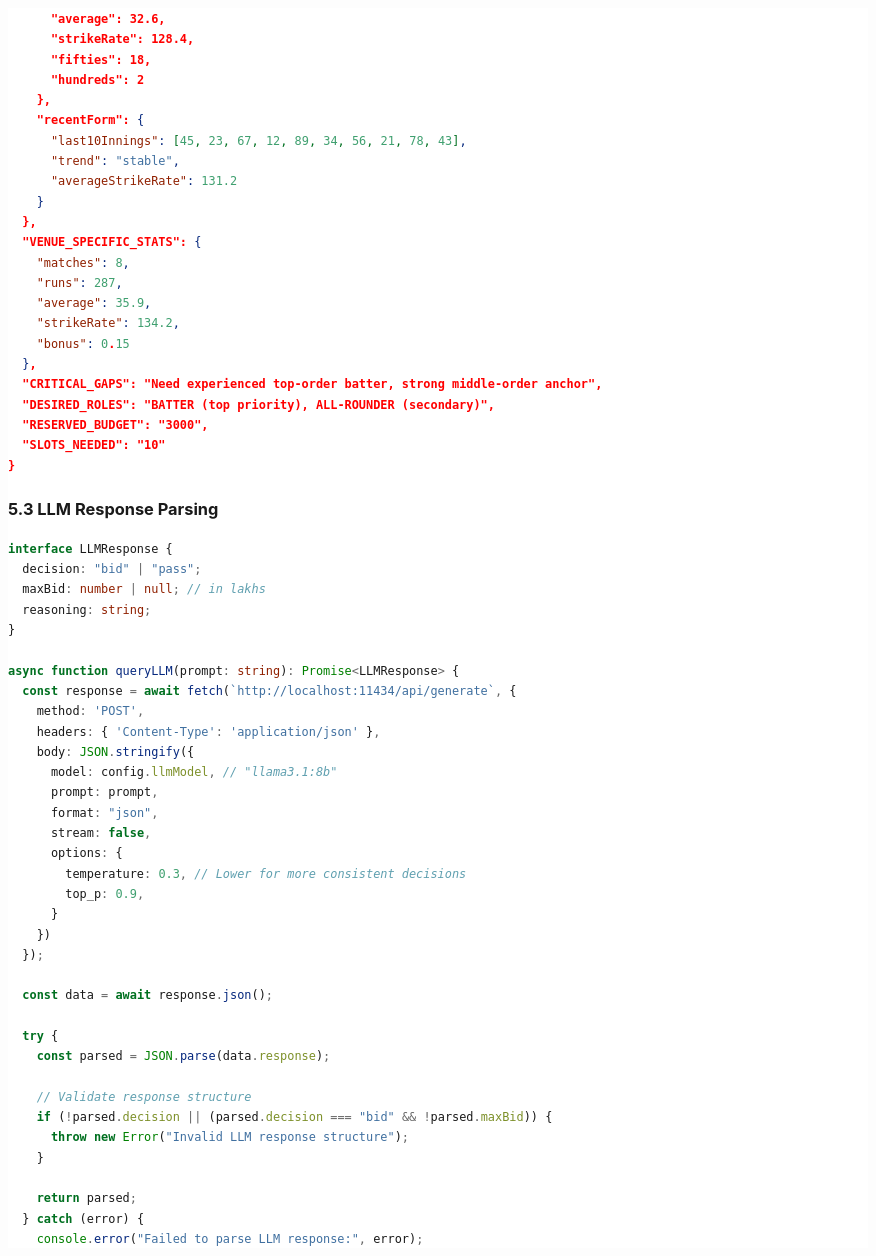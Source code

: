 ```json
      "average": 32.6,
      "strikeRate": 128.4,
      "fifties": 18,
      "hundreds": 2
    },
    "recentForm": {
      "last10Innings": [45, 23, 67, 12, 89, 34, 56, 21, 78, 43],
      "trend": "stable",
      "averageStrikeRate": 131.2
    }
  },
  "VENUE_SPECIFIC_STATS": {
    "matches": 8,
    "runs": 287,
    "average": 35.9,
    "strikeRate": 134.2,
    "bonus": 0.15
  },
  "CRITICAL_GAPS": "Need experienced top-order batter, strong middle-order anchor",
  "DESIRED_ROLES": "BATTER (top priority), ALL-ROUNDER (secondary)",
  "RESERVED_BUDGET": "3000",
  "SLOTS_NEEDED": "10"
}
```

### 5.3 LLM Response Parsing

```typescript
interface LLMResponse {
  decision: "bid" | "pass";
  maxBid: number | null; // in lakhs
  reasoning: string;
}

async function queryLLM(prompt: string): Promise<LLMResponse> {
  const response = await fetch(`http://localhost:11434/api/generate`, {
    method: 'POST',
    headers: { 'Content-Type': 'application/json' },
    body: JSON.stringify({
      model: config.llmModel, // "llama3.1:8b"
      prompt: prompt,
      format: "json",
      stream: false,
      options: {
        temperature: 0.3, // Lower for more consistent decisions
        top_p: 0.9,
      }
    })
  });

  const data = await response.json();

  try {
    const parsed = JSON.parse(data.response);

    // Validate response structure
    if (!parsed.decision || (parsed.decision === "bid" && !parsed.maxBid)) {
      throw new Error("Invalid LLM response structure");
    }

    return parsed;
  } catch (error) {
    console.error("Failed to parse LLM response:", error);
```